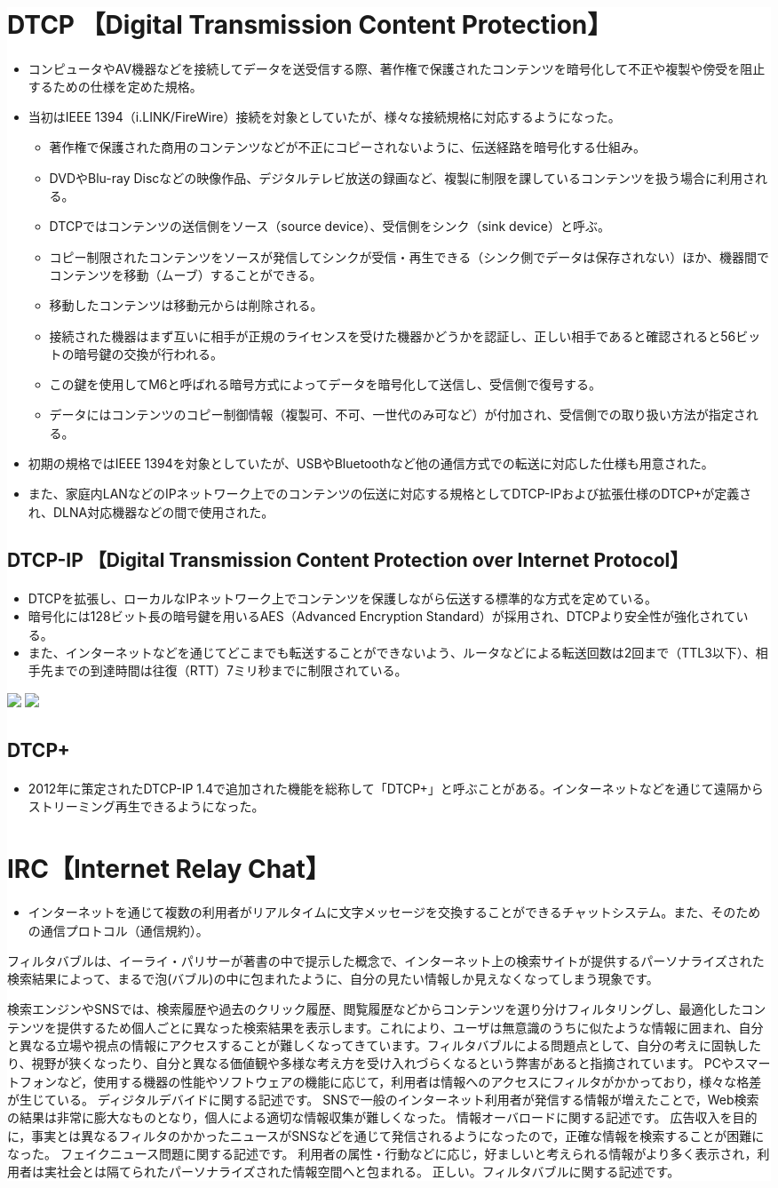 
# DTCP 【Digital Transmission Content Protection】
- コンピュータやAV機器などを接続してデータを送受信する際、著作権で保護されたコンテンツを暗号化して不正や複製や傍受を阻止するための仕様を定めた規格。
- 当初はIEEE 1394（i.LINK/FireWire）接続を対象としていたが、様々な接続規格に対応するようになった。

    - 著作権で保護された商用のコンテンツなどが不正にコピーされないように、伝送経路を暗号化する仕組み。
    - DVDやBlu-ray Discなどの映像作品、デジタルテレビ放送の録画など、複製に制限を課しているコンテンツを扱う場合に利用される。


    - DTCPではコンテンツの送信側をソース（source device）、受信側をシンク（sink device）と呼ぶ。
    - コピー制限されたコンテンツをソースが発信してシンクが受信・再生できる（シンク側でデータは保存されない）ほか、機器間でコンテンツを移動（ムーブ）することができる。
    - 移動したコンテンツは移動元からは削除される。

    - 接続された機器はまず互いに相手が正規のライセンスを受けた機器かどうかを認証し、正しい相手であると確認されると56ビットの暗号鍵の交換が行われる。
    - この鍵を使用してM6と呼ばれる暗号方式によってデータを暗号化して送信し、受信側で復号する。
    - データにはコンテンツのコピー制御情報（複製可、不可、一世代のみ可など）が付加され、受信側での取り扱い方法が指定される。

- 初期の規格ではIEEE 1394を対象としていたが、USBやBluetoothなど他の通信方式での転送に対応した仕様も用意された。
- また、家庭内LANなどのIPネットワーク上でのコンテンツの伝送に対応する規格としてDTCP-IPおよび拡張仕様のDTCP+が定義され、DLNA対応機器などの間で使用された。

## DTCP-IP 【Digital Transmission Content Protection over Internet Protocol】
- DTCPを拡張し、ローカルなIPネットワーク上でコンテンツを保護しながら伝送する標準的な方式を定めている。
- 暗号化には128ビット長の暗号鍵を用いるAES（Advanced Encryption Standard）が採用され、DTCPより安全性が強化されている。
- また、インターネットなどを通じてどこまでも転送することができないよう、ルータなどによる転送回数は2回まで（TTL3以下）、相手先までの到達時間は往復（RTT）7ミリ秒までに制限されている。


![](../../PICTURE/OTHER/DTCP_01.png)
![](../../PICTURE/OTHER/DTCP_02.png)


## DTCP+
- 2012年に策定されたDTCP-IP 1.4で追加された機能を総称して「DTCP+」と呼ぶことがある。インターネットなどを通じて遠隔からストリーミング再生できるようになった。




# IRC【Internet Relay Chat】
- インターネットを通じて複数の利用者がリアルタイムに文字メッセージを交換することができるチャットシステム。また、そのための通信プロトコル（通信規約）。




フィルタバブルは、イーライ・パリサーが著書の中で提示した概念で、インターネット上の検索サイトが提供するパーソナライズされた検索結果によって、まるで泡(バブル)の中に包まれたように、自分の見たい情報しか見えなくなってしまう現象です。

検索エンジンやSNSでは、検索履歴や過去のクリック履歴、閲覧履歴などからコンテンツを選り分けフィルタリングし、最適化したコンテンツを提供するため個人ごとに異なった検索結果を表示します。これにより、ユーザは無意識のうちに似たような情報に囲まれ、自分と異なる立場や視点の情報にアクセスすることが難しくなってきています。フィルタバブルによる問題点として、自分の考えに固執したり、視野が狭くなったり、自分と異なる価値観や多様な考え方を受け入れづらくなるという弊害があると指摘されています。
PCやスマートフォンなど，使用する機器の性能やソフトウェアの機能に応じて，利用者は情報へのアクセスにフィルタがかかっており，様々な格差が生じている。
ディジタルデバイドに関する記述です。
SNSで一般のインターネット利用者が発信する情報が増えたことで，Web検索の結果は非常に膨大なものとなり，個人による適切な情報収集が難しくなった。
情報オーバロードに関する記述です。
広告収入を目的に，事実とは異なるフィルタのかかったニュースがSNSなどを通じて発信されるようになったので，正確な情報を検索することが困難になった。
フェイクニュース問題に関する記述です。
利用者の属性・行動などに応じ，好ましいと考えられる情報がより多く表示され，利用者は実社会とは隔てられたパーソナライズされた情報空間へと包まれる。
正しい。フィルタバブルに関する記述です。




